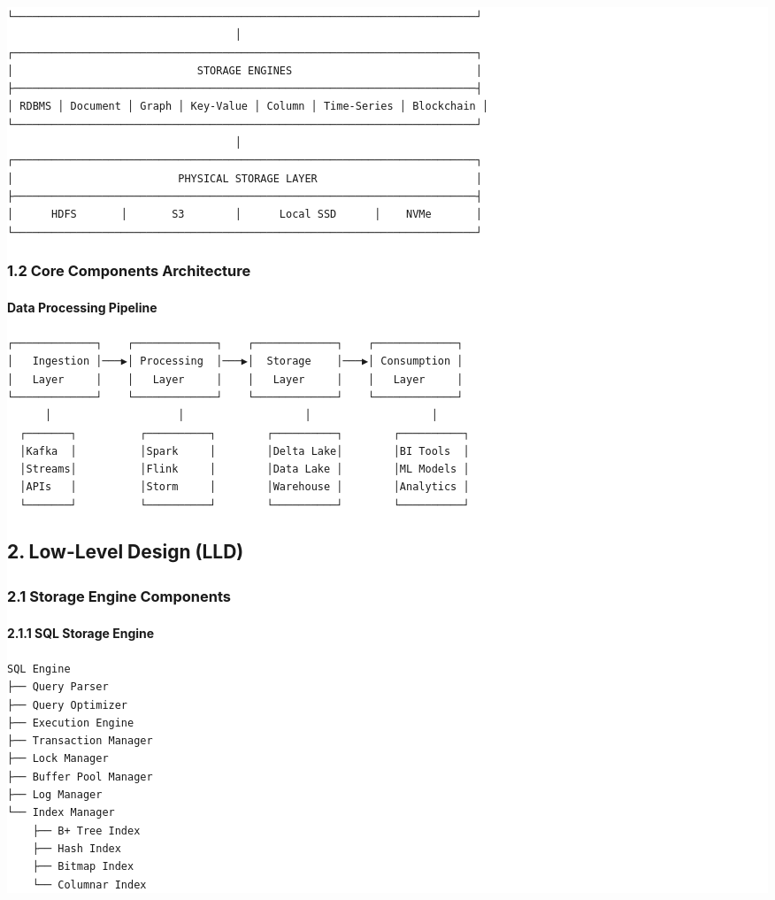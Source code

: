 ```
└─────────────────────────────────────────────────────────────────────────┘
                                    │
┌─────────────────────────────────────────────────────────────────────────┐
│                             STORAGE ENGINES                             │
├─────────────────────────────────────────────────────────────────────────┤
│ RDBMS │ Document │ Graph │ Key-Value │ Column │ Time-Series │ Blockchain │
└─────────────────────────────────────────────────────────────────────────┘
                                    │
┌─────────────────────────────────────────────────────────────────────────┐
│                          PHYSICAL STORAGE LAYER                         │
├─────────────────────────────────────────────────────────────────────────┤
│      HDFS       │       S3        │      Local SSD      │    NVMe       │
└─────────────────────────────────────────────────────────────────────────┘
```

### 1.2 Core Components Architecture

#### Data Processing Pipeline
```
┌─────────────┐    ┌─────────────┐    ┌─────────────┐    ┌─────────────┐
│   Ingestion │───▶│ Processing  │───▶│  Storage    │───▶│ Consumption │
│   Layer     │    │   Layer     │    │   Layer     │    │   Layer     │
└─────────────┘    └─────────────┘    └─────────────┘    └─────────────┘
      │                    │                   │                   │
  ┌───────┐          ┌──────────┐        ┌──────────┐        ┌──────────┐
  │Kafka  │          │Spark     │        │Delta Lake│        │BI Tools  │
  │Streams│          │Flink     │        │Data Lake │        │ML Models │
  │APIs   │          │Storm     │        │Warehouse │        │Analytics │
  └───────┘          └──────────┘        └──────────┘        └──────────┘
```

## 2. Low-Level Design (LLD)

### 2.1 Storage Engine Components

#### 2.1.1 SQL Storage Engine
```
SQL Engine
├── Query Parser
├── Query Optimizer
├── Execution Engine
├── Transaction Manager
├── Lock Manager
├── Buffer Pool Manager
├── Log Manager
└── Index Manager
    ├── B+ Tree Index
    ├── Hash Index
    ├── Bitmap Index
    └── Columnar Index
```
